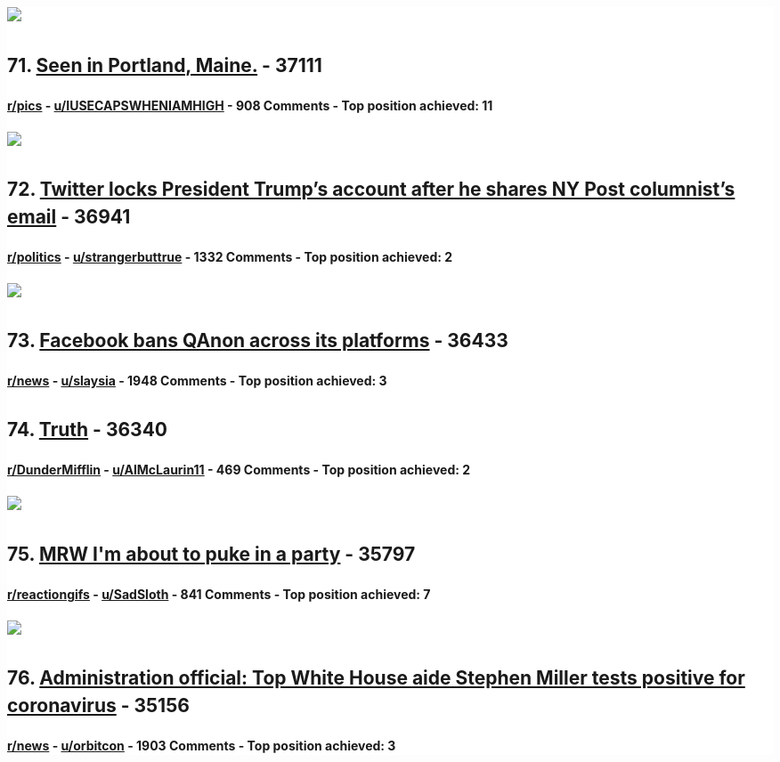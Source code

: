 <a href="https://i.redd.it/ycayd0hnojr51.jpg"><img src="https://b.thumbs.redditmedia.com/uQfzirXB64HFEF1VKIdcsV1puSz1pY3BXMqzutMXIzU.jpg"></img></a>

## 71. [Seen in Portland, Maine.](http://reddit.com/r/pics/comments/j69czm/seen_in_portland_maine/) - 37111
#### [r/pics](http://reddit.com/r/pics) - [u/IUSECAPSWHENIAMHIGH](http://reddit.com/u/IUSECAPSWHENIAMHIGH) - 908 Comments - Top position achieved: 11

<a href="https://i.imgur.com/xpz744f.jpg"><img src="https://b.thumbs.redditmedia.com/V80B9gUTTm9wx93DBOFbJlXl1yhX8SxuZaW4JBU5FHE.jpg"></img></a>

## 72. [Twitter locks President Trump’s account after he shares NY Post columnist’s email](http://reddit.com/r/politics/comments/j6a7uz/twitter_locks_president_trumps_account_after_he/) - 36941
#### [r/politics](http://reddit.com/r/politics) - [u/strangerbuttrue](http://reddit.com/u/strangerbuttrue) - 1332 Comments - Top position achieved: 2

<a href="https://www.nydailynews.com/news/national/ny-president-trump-twitter-locked-ny-post-20201006-gnv5wacehfd5fantuv4hiv2rpm-story.html"><img src="https://b.thumbs.redditmedia.com/wQdzAGIvlTzgdMA1d__QdCBnZsZz25BFoaJW_dCJMwA.jpg"></img></a>

## 73. [Facebook bans QAnon across its platforms](http://reddit.com/r/news/comments/j6didg/facebook_bans_qanon_across_its_platforms/) - 36433
#### [r/news](http://reddit.com/r/news) - [u/slaysia](http://reddit.com/u/slaysia) - 1948 Comments - Top position achieved: 3

## 74. [Truth](http://reddit.com/r/DunderMifflin/comments/j64kot/truth/) - 36340
#### [r/DunderMifflin](http://reddit.com/r/DunderMifflin) - [u/AlMcLaurin11](http://reddit.com/u/AlMcLaurin11) - 469 Comments - Top position achieved: 2

<a href="https://i.redd.it/9zv7re5m2hr51.png"><img src="https://b.thumbs.redditmedia.com/auYqywZysPQi7Op1yCUGfqJpbo_y3ztNMwRh9Z4YWUc.jpg"></img></a>

## 75. [MRW I'm about to puke in a party](http://reddit.com/r/reactiongifs/comments/j6bxqf/mrw_im_about_to_puke_in_a_party/) - 35797
#### [r/reactiongifs](http://reddit.com/r/reactiongifs) - [u/SadSloth](http://reddit.com/u/SadSloth) - 841 Comments - Top position achieved: 7

<a href="https://i.imgur.com/ZD2X0Dp.gifv"><img src="https://b.thumbs.redditmedia.com/F8b5u95-T3sA27-0qaOwwT9Amzi70Oake4teLpMHBrQ.jpg"></img></a>

## 76. [Administration official: Top White House aide Stephen Miller tests positive for coronavirus](http://reddit.com/r/news/comments/j6frbw/administration_official_top_white_house_aide/) - 35156
#### [r/news](http://reddit.com/r/news) - [u/orbitcon](http://reddit.com/u/orbitcon) - 1903 Comments - Top position achieved: 3
